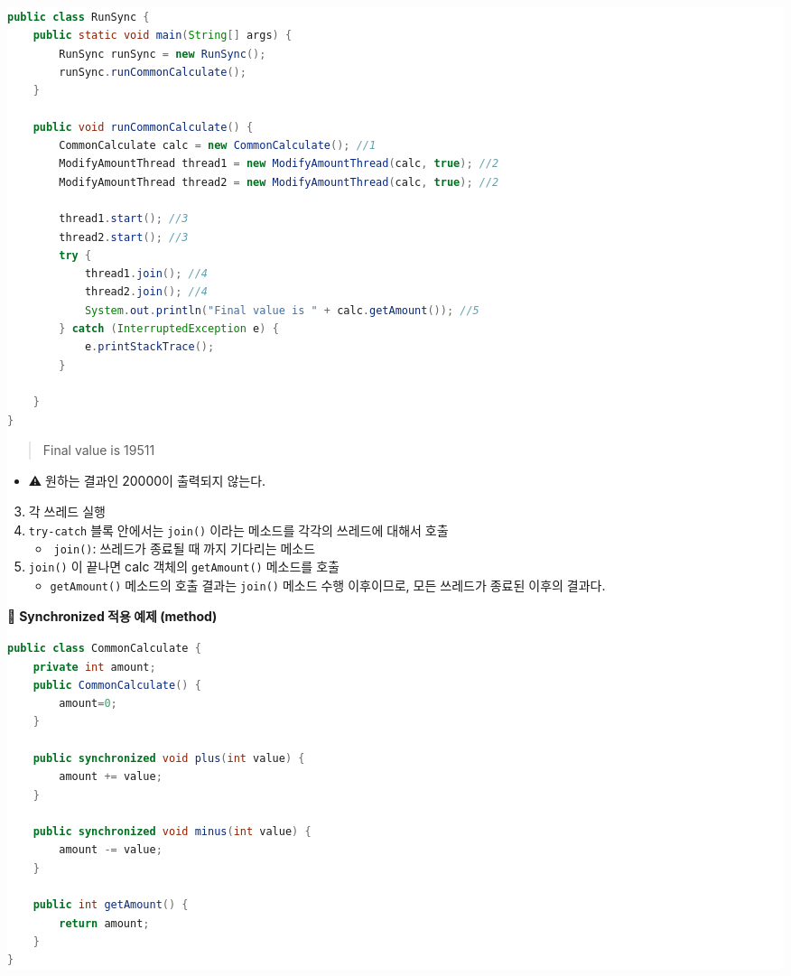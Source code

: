 ``` java
```

``` java
public class RunSync {
    public static void main(String[] args) {
        RunSync runSync = new RunSync();
        runSync.runCommonCalculate();
    }

    public void runCommonCalculate() {
        CommonCalculate calc = new CommonCalculate(); //1
        ModifyAmountThread thread1 = new ModifyAmountThread(calc, true); //2
        ModifyAmountThread thread2 = new ModifyAmountThread(calc, true); //2

        thread1.start(); //3
        thread2.start(); //3
        try {
            thread1.join(); //4
            thread2.join(); //4
            System.out.println("Final value is " + calc.getAmount()); //5
        } catch (InterruptedException e) {
            e.printStackTrace();
        }

    }
}
```

> Final value is 19511 

- ⚠️ 원하는 결과인 20000이 출력되지 않는다.


3. 각 쓰레드 실행
4. `try-catch` 블록 안에서는 `join()` 이라는 메소드를 각각의 쓰레드에 대해서 호출
   -  `join()`: 쓰레드가 종료될 때 까지 기다리는 메소드
5. `join()` 이 끝나면 calc 객체의 `getAmount()` 메소드를 호출
   - `getAmount()` 메소드의 호출 결과는 `join()` 메소드 수행 이후이므로, 모든 쓰레드가 종료된 이후의 결과다.


🍅 **Synchronized 적용 예제 (method)**

``` java
public class CommonCalculate {
    private int amount;
    public CommonCalculate() {
        amount=0;
    }

    public synchronized void plus(int value) {
        amount += value;
    }

    public synchronized void minus(int value) {
        amount -= value;
    }

    public int getAmount() {
        return amount;
    }
}
```
